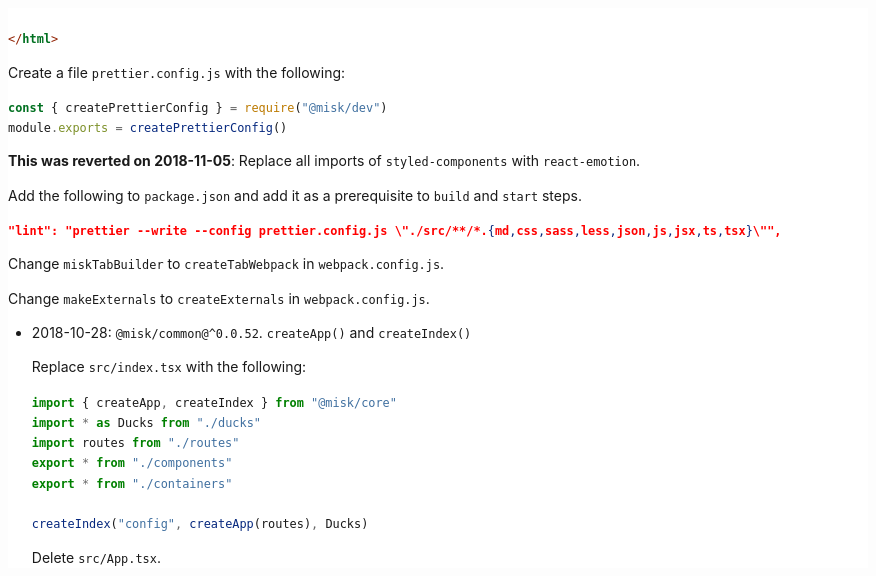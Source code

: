   ```HTML

  </html>
  ```

  Create a file `prettier.config.js` with the following:

  ```Javascript
  const { createPrettierConfig } = require("@misk/dev")
  module.exports = createPrettierConfig()
  ```

  **This was reverted on 2018-11-05**: Replace all imports of `styled-components` with `react-emotion`.

  Add the following to `package.json` and add it as a prerequisite to `build` and `start` steps.

  ```JSON
  "lint": "prettier --write --config prettier.config.js \"./src/**/*.{md,css,sass,less,json,js,jsx,ts,tsx}\"",
  ```

  Change `miskTabBuilder` to `createTabWebpack` in `webpack.config.js`.

  Change `makeExternals` to `createExternals` in `webpack.config.js`.

- 2018-10-28: `@misk/common@^0.0.52`. `createApp()` and `createIndex()`

  Replace `src/index.tsx` with the following:

  ```Typescript
  import { createApp, createIndex } from "@misk/core"
  import * as Ducks from "./ducks"
  import routes from "./routes"
  export * from "./components"
  export * from "./containers"

  createIndex("config", createApp(routes), Ducks)
  ```

  Delete `src/App.tsx`.
